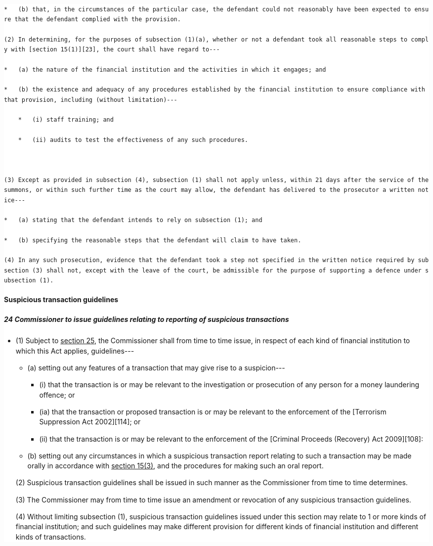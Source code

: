    *   (b) that, in the circumstances of the particular case, the defendant could not reasonably have been expected to ensure that the defendant complied with the provision.
    
    (2) In determining, for the purposes of subsection (1)(a), whether or not a defendant took all reasonable steps to comply with [section 15(1)][23], the court shall have regard to---
        
    *   (a) the nature of the financial institution and the activities in which it engages; and
    
    *   (b) the existence and adequacy of any procedures established by the financial institution to ensure compliance with that provision, including (without limitation)---
            
        *   (i) staff training; and
        
        *   (ii) audits to test the effectiveness of any such procedures.
        
        
    
    (3) Except as provided in subsection (4), subsection (1) shall not apply unless, within 21 days after the service of the summons, or within such further time as the court may allow, the defendant has delivered to the prosecutor a written notice---
        
    *   (a) stating that the defendant intends to rely on subsection (1); and
    
    *   (b) specifying the reasonable steps that the defendant will claim to have taken.
    
    (4) In any such prosecution, evidence that the defendant took a step not specified in the written notice required by subsection (3) shall not, except with the leave of the court, be admissible for the purpose of supporting a defence under subsection (1).

#### Suspicious transaction guidelines

##### 24 Commissioner to issue guidelines relating to reporting of suspicious transactions
    
*   (1) Subject to [section 25][34], the Commissioner shall from time to time issue, in respect of each kind of financial institution to which this Act applies, guidelines---
        
    *   (a) setting out any features of a transaction that may give rise to a suspicion---
            
        *   (i) that the transaction is or may be relevant to the investigation or prosecution of any person for a money laundering offence; or
        
        *   (ia) that the transaction or proposed transaction is or may be relevant to the enforcement of the [Terrorism Suppression Act 2002][114]; or
        
        *   (ii) that the transaction is or may be relevant to the enforcement of the [Criminal Proceeds (Recovery) Act 2009][108]:
        
        
    
    *   (b) setting out any circumstances in which a suspicious transaction report relating to such a transaction may be made orally in accordance with [section 15(3)][23], and the procedures for making such an oral report.
    
    (2) Suspicious transaction guidelines shall be issued in such manner as the Commissioner from time to time determines.
    
    (3) The Commissioner may from time to time issue an amendment or revocation of any suspicious transaction guidelines.
    
    (4) Without limiting subsection (1), suspicious transaction guidelines issued under this section may relate to 1 or more kinds of financial institution; and such guidelines may make different provision for different kinds of financial institution and different kinds of transactions.
    

[0]: http://www.legislation.govt.nz/act/public/1996/0009/latest/link.aspx?id=DLM195466
[1]: http://www.legislation.govt.nz/act/public/1996/0009/latest/whole.html#DLM373806
[2]: http://www.legislation.govt.nz/act/public/1996/0009/latest/whole.html#DLM373808
[3]: http://www.legislation.govt.nz/act/public/1996/0009/latest/whole.html#DLM373809
[4]: http://www.legislation.govt.nz/act/public/1996/0009/latest/whole.html#DLM373810
[5]: http://www.legislation.govt.nz/act/public/1996/0009/latest/whole.html#DLM373873
[6]: http://www.legislation.govt.nz/act/public/1996/0009/latest/whole.html#DLM373879
[7]: http://www.legislation.govt.nz/act/public/1996/0009/latest/whole.html#DLM373880
[8]: http://www.legislation.govt.nz/act/public/1996/0009/latest/whole.html#DLM373881
[9]: http://www.legislation.govt.nz/act/public/1996/0009/latest/whole.html#DLM373882
[10]: http://www.legislation.govt.nz/act/public/1996/0009/latest/whole.html#DLM373883
[11]: http://www.legislation.govt.nz/act/public/1996/0009/latest/whole.html#DLM373884
[12]: http://www.legislation.govt.nz/act/public/1996/0009/latest/whole.html#DLM373886
[13]: http://www.legislation.govt.nz/act/public/1996/0009/latest/whole.html#DLM373887
[14]: http://www.legislation.govt.nz/act/public/1996/0009/latest/whole.html#DLM373889
[15]: http://www.legislation.govt.nz/act/public/1996/0009/latest/whole.html#DLM373890
[16]: http://www.legislation.govt.nz/act/public/1996/0009/latest/whole.html#DLM373891
[17]: http://www.legislation.govt.nz/act/public/1996/0009/latest/whole.html#DLM373892
[18]: http://www.legislation.govt.nz/act/public/1996/0009/latest/whole.html#DLM373894
[19]: http://www.legislation.govt.nz/act/public/1996/0009/latest/whole.html#DLM373895
[20]: http://www.legislation.govt.nz/act/public/1996/0009/latest/whole.html#DLM373896
[21]: http://www.legislation.govt.nz/act/public/1996/0009/latest/whole.html#DLM373897
[22]: http://www.legislation.govt.nz/act/public/1996/0009/latest/whole.html#DLM373898
[23]: http://www.legislation.govt.nz/act/public/1996/0009/latest/whole.html#DLM373899
[24]: http://www.legislation.govt.nz/act/public/1996/0009/latest/whole.html#DLM374103
[25]: http://www.legislation.govt.nz/act/public/1996/0009/latest/whole.html#DLM374104
[26]: http://www.legislation.govt.nz/act/public/1996/0009/latest/whole.html#DLM374108
[27]: http://www.legislation.govt.nz/act/public/1996/0009/latest/whole.html#DLM374112
[28]: http://www.legislation.govt.nz/act/public/1996/0009/latest/whole.html#DLM374113
[29]: http://www.legislation.govt.nz/act/public/1996/0009/latest/whole.html#DLM374114
[30]: http://www.legislation.govt.nz/act/public/1996/0009/latest/whole.html#DLM374118
[31]: http://www.legislation.govt.nz/act/public/1996/0009/latest/whole.html#DLM374121
[32]: http://www.legislation.govt.nz/act/public/1996/0009/latest/whole.html#DLM374122
[33]: http://www.legislation.govt.nz/act/public/1996/0009/latest/whole.html#DLM374123
[34]: http://www.legislation.govt.nz/act/public/1996/0009/latest/whole.html#DLM374124
[35]: http://www.legislation.govt.nz/act/public/1996/0009/latest/whole.html#DLM374125
[36]: http://www.legislation.govt.nz/act/public/1996/0009/latest/whole.html#DLM374126
[37]: http://www.legislation.govt.nz/act/public/1996/0009/latest/whole.html#DLM374127
[38]: http://www.legislation.govt.nz/act/public/1996/0009/latest/whole.html#DLM374128
[39]: http://www.legislation.govt.nz/act/public/1996/0009/latest/whole.html#DLM374131
[40]: http://www.legislation.govt.nz/act/public/1996/0009/latest/whole.html#DLM374132
[41]: http://www.legislation.govt.nz/act/public/1996/0009/latest/whole.html#DLM374134
[42]: http://www.legislation.govt.nz/act/public/1996/0009/latest/whole.html#DLM374136
[43]: http://www.legislation.govt.nz/act/public/1996/0009/latest/whole.html#DLM374137
[44]: http://www.legislation.govt.nz/act/public/1996/0009/latest/whole.html#DLM374138
[45]: http://www.legislation.govt.nz/act/public/1996/0009/latest/whole.html#DLM374139
[46]: http://www.legislation.govt.nz/act/public/1996/0009/latest/whole.html#DLM374140
[47]: http://www.legislation.govt.nz/act/public/1996/0009/latest/whole.html#DLM374141
[48]: http://www.legislation.govt.nz/act/public/1996/0009/latest/whole.html#DLM374142
[49]: http://www.legislation.govt.nz/act/public/1996/0009/latest/whole.html#DLM374143
[50]: http://www.legislation.govt.nz/act/public/1996/0009/latest/whole.html#DLM374145
[51]: http://www.legislation.govt.nz/act/public/1996/0009/latest/whole.html#DLM374154
[52]: http://www.legislation.govt.nz/act/public/1996/0009/latest/whole.html#DLM374157
[53]: http://www.legislation.govt.nz/act/public/1996/0009/latest/whole.html#DLM374160
[54]: http://www.legislation.govt.nz/act/public/1996/0009/latest/whole.html#DLM374162
[55]: http://www.legislation.govt.nz/act/public/1996/0009/latest/whole.html#DLM374167
[56]: http://www.legislation.govt.nz/act/public/1996/0009/latest/whole.html#DLM374169
[57]: http://www.legislation.govt.nz/act/public/1996/0009/latest/whole.html#DLM374170
[58]: http://www.legislation.govt.nz/act/public/1996/0009/latest/whole.html#DLM374171
[59]: http://www.legislation.govt.nz/act/public/1996/0009/latest/whole.html#DLM374173
[60]: http://www.legislation.govt.nz/act/public/1996/0009/latest/whole.html#DLM374174
[61]: http://www.legislation.govt.nz/act/public/1996/0009/latest/whole.html#DLM374175
[62]: http://www.legislation.govt.nz/act/public/1996/0009/latest/whole.html#DLM374177
[63]: http://www.legislation.govt.nz/act/public/1996/0009/latest/whole.html#DLM374178
[64]: http://www.legislation.govt.nz/act/public/1996/0009/latest/whole.html#DLM374179
[65]: http://www.legislation.govt.nz/act/public/1996/0009/latest/whole.html#DLM374180
[66]: http://www.legislation.govt.nz/act/public/1996/0009/latest/whole.html#DLM374181
[67]: http://www.legislation.govt.nz/act/public/1996/0009/latest/whole.html#DLM374182
[68]: http://www.legislation.govt.nz/act/public/1996/0009/latest/whole.html#DLM374183
[69]: http://www.legislation.govt.nz/act/public/1996/0009/latest/whole.html#DLM374184
[70]: http://www.legislation.govt.nz/act/public/1996/0009/latest/whole.html#DLM374185
[71]: http://www.legislation.govt.nz/act/public/1996/0009/latest/whole.html#DLM374186
[72]: http://www.legislation.govt.nz/act/public/1996/0009/latest/whole.html#DLM374187
[73]: http://www.legislation.govt.nz/act/public/1996/0009/latest/whole.html#DLM374188
[74]: http://www.legislation.govt.nz/act/public/1996/0009/latest/whole.html#DLM374190
[75]: http://www.legislation.govt.nz/act/public/1996/0009/latest/whole.html#DLM374191
[76]: http://www.legislation.govt.nz/act/public/1996/0009/latest/whole.html#DLM374192
[77]: http://www.legislation.govt.nz/act/public/1996/0009/latest/whole.html#DLM374194
[78]: http://www.legislation.govt.nz/act/public/1996/0009/latest/whole.html#DLM374195
[79]: http://www.legislation.govt.nz/act/public/1996/0009/latest/whole.html#DLM374196
[80]: http://www.legislation.govt.nz/act/public/1996/0009/latest/link.aspx?id=DLM1451426
[81]: http://www.legislation.govt.nz/act/public/1996/0009/latest/link.aspx?id=DLM2141072
[82]: http://www.legislation.govt.nz/act/public/1996/0009/latest/link.aspx?id=DLM216626